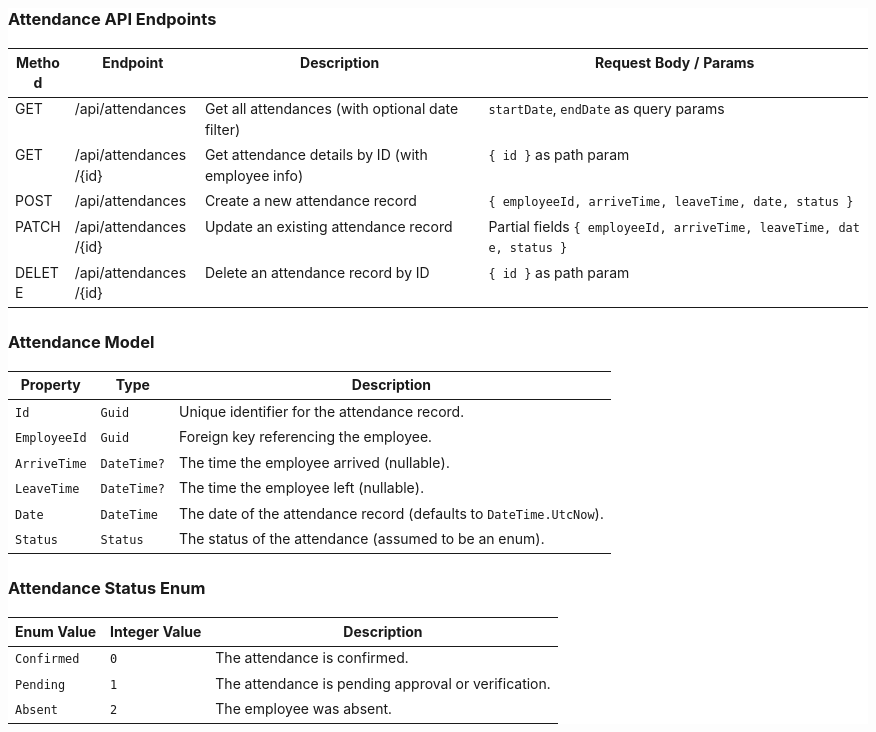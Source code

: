 ### **Attendance API Endpoints**

| Method | Endpoint              | Description                                       | Request Body / Params                                                |
| ------ | --------------------- | ------------------------------------------------- | -------------------------------------------------------------------- |
| GET    | /api/attendances      | Get all attendances (with optional date filter)   | `startDate`, `endDate` as query params                               |
| GET    | /api/attendances/{id} | Get attendance details by ID (with employee info) | `{ id }` as path param                                               |
| POST   | /api/attendances      | Create a new attendance record                    | `{ employeeId, arriveTime, leaveTime, date, status }`                |
| PATCH  | /api/attendances/{id} | Update an existing attendance record              | Partial fields `{ employeeId, arriveTime, leaveTime, date, status }` |
| DELETE | /api/attendances/{id} | Delete an attendance record by ID                 | `{ id }` as path param                                               |

### **Attendance Model**

| Property     | Type        | Description                                                        |
| ------------ | ----------- | ------------------------------------------------------------------ |
| `Id`         | `Guid`      | Unique identifier for the attendance record.                       |
| `EmployeeId` | `Guid`      | Foreign key referencing the employee.                              |
| `ArriveTime` | `DateTime?` | The time the employee arrived (nullable).                          |
| `LeaveTime`  | `DateTime?` | The time the employee left (nullable).                             |
| `Date`       | `DateTime`  | The date of the attendance record (defaults to `DateTime.UtcNow`). |
| `Status`     | `Status`    | The status of the attendance (assumed to be an enum).              |

### **Attendance Status Enum**

| Enum Value  | Integer Value | Description                                         |
| ----------- | ------------- | --------------------------------------------------- |
| `Confirmed` | `0`           | The attendance is confirmed.                        |
| `Pending`   | `1`           | The attendance is pending approval or verification. |
| `Absent`    | `2`           | The employee was absent.                            |
